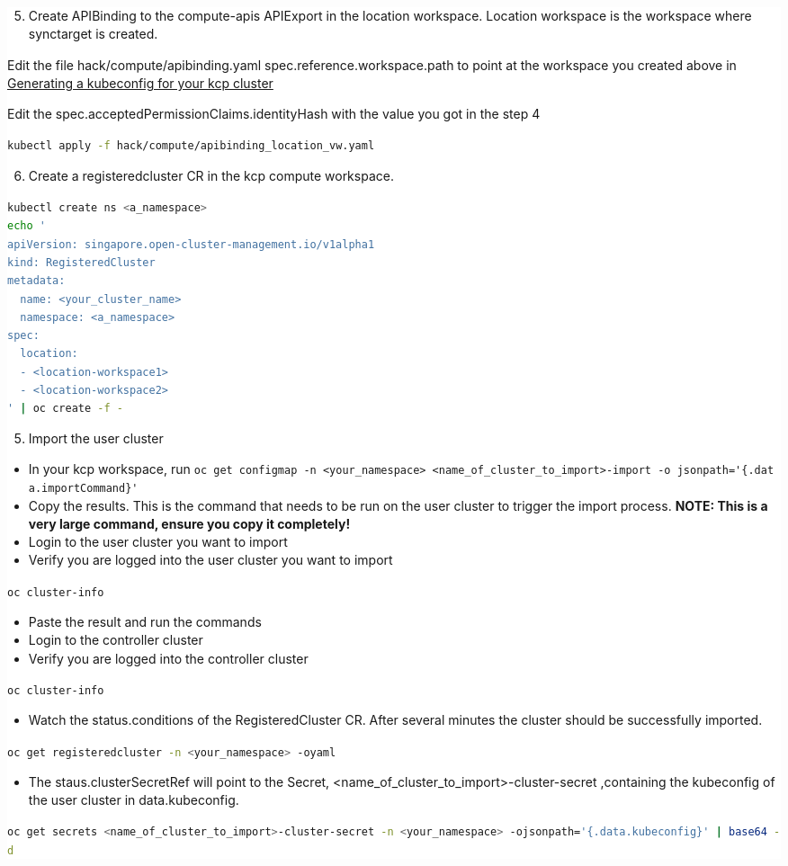 5. Create APIBinding to the compute-apis APIExport in the location workspace. Location workspace is the workspace where synctarget is created. 

Edit the file hack/compute/apibinding.yaml spec.reference.workspace.path to point at the workspace you created above in [Generating a kubeconfig for your kcp cluster](#generating-a-kubeconfig-for-your-kcp-cluster)

Edit the spec.acceptedPermissionClaims.identityHash with the value you got in the step 4

```bash
kubectl apply -f hack/compute/apibinding_location_vw.yaml
```

6. Create a registeredcluster CR in the kcp compute workspace.

```bash
kubectl create ns <a_namespace>
echo '
apiVersion: singapore.open-cluster-management.io/v1alpha1
kind: RegisteredCluster
metadata:
  name: <your_cluster_name>
  namespace: <a_namespace>
spec: 
  location: 
  - <location-workspace1>
  - <location-workspace2>
' | oc create -f -
```

5. Import the user cluster

- In your kcp workspace, run `oc get configmap -n <your_namespace> <name_of_cluster_to_import>-import -o jsonpath='{.data.importCommand}'`
- Copy the results.   This is the command that needs to be run on the user cluster to trigger the import process. **NOTE: This is a very large command, ensure you copy it completely!**
- Login to the user cluster you want to import
- Verify you are logged into the user cluster you want to import
```bash
oc cluster-info
```
- Paste the result and run the commands
- Login to the controller cluster
- Verify you are logged into the controller cluster
```bash
oc cluster-info
```
- Watch the status.conditions of the RegisteredCluster CR. After several minutes the cluster should be successfully imported.
```bash
oc get registeredcluster -n <your_namespace> -oyaml
```
- The staus.clusterSecretRef will point to the Secret, <name_of_cluster_to_import>-cluster-secret ,containing the kubeconfig of the user cluster in data.kubeconfig.
```bash
oc get secrets <name_of_cluster_to_import>-cluster-secret -n <your_namespace> -ojsonpath='{.data.kubeconfig}' | base64 -d
```
